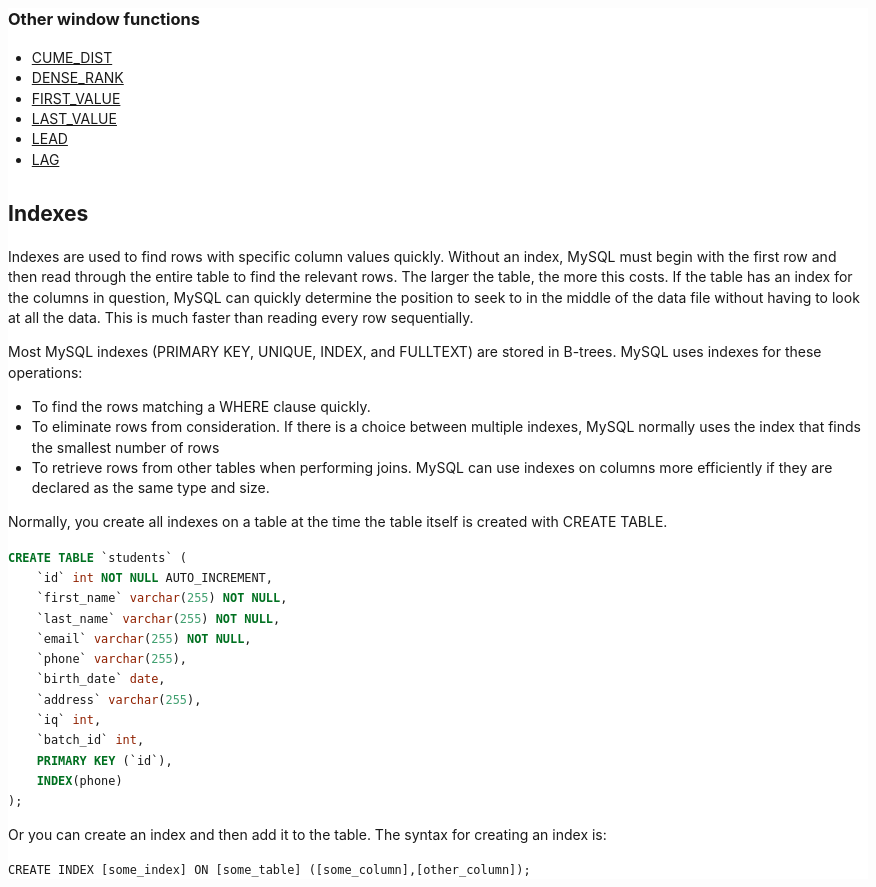 ### Other window functions
* [CUME_DIST](https://dev.mysql.com/doc/refman/8.0/en/window-function-descriptions.html#function_cume-dist)
* [DENSE_RANK](https://dev.mysql.com/doc/refman/8.0/en/window-function-descriptions.html#function_dense-rank)
* [FIRST_VALUE](https://dev.mysql.com/doc/refman/8.0/en/window-function-descriptions.html#function_first-value)
* [LAST_VALUE](https://dev.mysql.com/doc/refman/8.0/en/window-function-descriptions.html#function_last-value)
* [LEAD](https://dev.mysql.com/doc/refman/8.0/en/window-function-descriptions.html#function_lead)
* [LAG](https://dev.mysql.com/doc/refman/8.0/en/window-function-descriptions.html#function_lag)
  
## Indexes

Indexes are used to find rows with specific column values quickly. Without an index, MySQL must begin with the first row and then read through the entire table to find the relevant rows. The larger the table, the more this costs. If the table has an index for the columns in question, MySQL can quickly determine the position to seek to in the middle of the data file without having to look at all the data. This is much faster than reading every row sequentially.

Most MySQL indexes (PRIMARY KEY, UNIQUE, INDEX, and FULLTEXT) are stored in B-trees.
MySQL uses indexes for these operations:
* To find the rows matching a WHERE clause quickly.
* To eliminate rows from consideration. If there is a choice between multiple indexes, MySQL normally uses the index that finds the smallest number of rows 
* To retrieve rows from other tables when performing joins. MySQL can use indexes on columns more efficiently if they are declared as the same type and size.

Normally, you create all indexes on a table at the time the table itself is created with CREATE TABLE.

```sql
CREATE TABLE `students` (
    `id` int NOT NULL AUTO_INCREMENT,
    `first_name` varchar(255) NOT NULL,
    `last_name` varchar(255) NOT NULL,
    `email` varchar(255) NOT NULL,
    `phone` varchar(255),
    `birth_date` date,
    `address` varchar(255),
    `iq` int,
    `batch_id` int,
    PRIMARY KEY (`id`),
    INDEX(phone)
);
```

Or you can create an index and then add it to the table.
The syntax for creating an index is:
```
CREATE INDEX [some_index] ON [some_table] ([some_column],[other_column]);
```
